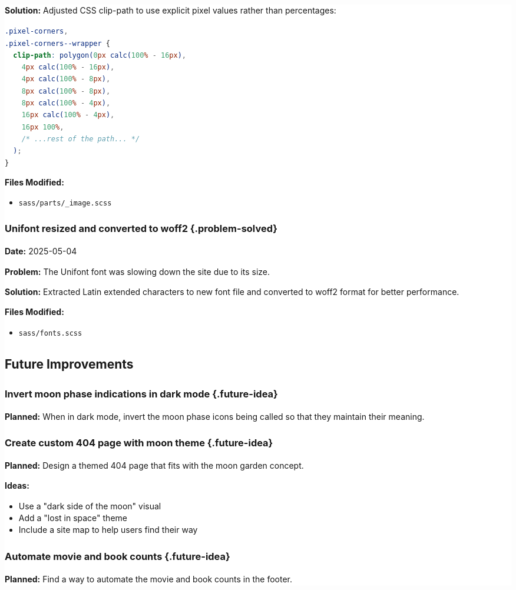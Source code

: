 **Solution:** Adjusted CSS clip-path to use explicit pixel values rather than percentages:

```css
.pixel-corners,
.pixel-corners--wrapper {
  clip-path: polygon(0px calc(100% - 16px),
    4px calc(100% - 16px),
    4px calc(100% - 8px),
    8px calc(100% - 8px),
    8px calc(100% - 4px),
    16px calc(100% - 4px),
    16px 100%,
    /* ...rest of the path... */
  );
}
```

**Files Modified:**
- `sass/parts/_image.scss`

### Unifont resized and converted to woff2 {.problem-solved}

**Date:** 2025-05-04

**Problem:** The Unifont font was slowing down the site due to its size. 

**Solution:** Extracted Latin extended characters to new font file and converted to woff2 format for better performance.

**Files Modified:** 
- `sass/fonts.scss`

## Future Improvements

### Invert moon phase indications in dark mode {.future-idea}

**Planned:** When in dark mode, invert the moon phase icons being called so that they maintain their meaning. 


### Create custom 404 page with moon theme {.future-idea}

**Planned:** Design a themed 404 page that fits with the moon garden concept.

**Ideas:**
- Use a "dark side of the moon" visual
- Add a "lost in space" theme
- Include a site map to help users find their way


### Automate movie and book counts {.future-idea}

**Planned:** Find a way to automate the movie and book counts in the footer.
